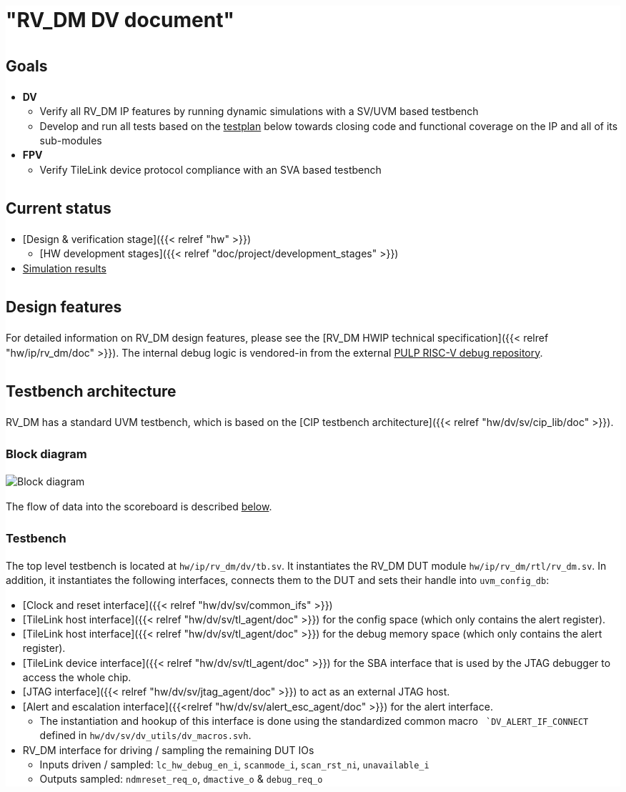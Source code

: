 # "RV_DM DV document"

## Goals
* **DV**
  * Verify all RV_DM IP features by running dynamic simulations with a SV/UVM based testbench
  * Develop and run all tests based on the [testplan](#testplan) below towards closing code and functional coverage on the IP and all of its sub-modules
* **FPV**
  * Verify TileLink device protocol compliance with an SVA based testbench

## Current status
* [Design & verification stage]({{< relref "hw" >}})
  * [HW development stages]({{< relref "doc/project/development_stages" >}})
* [Simulation results](https://reports.opentitan.org/hw/ip/rv_dm/dv/latest/report.html)

## Design features

For detailed information on RV_DM design features, please see the [RV_DM HWIP technical specification]({{< relref "hw/ip/rv_dm/doc" >}}).
The internal debug logic is vendored-in from the external [PULP RISC-V debug repository](https://github.com/pulp-platform/riscv-dbg).

## Testbench architecture

RV_DM has a standard UVM testbench, which is based on the [CIP testbench architecture]({{< relref "hw/dv/sv/cip_lib/doc" >}}).

### Block diagram

![Block diagram](tb.svg)

The flow of data into the scoreboard is described [below](#scoreboard).

### Testbench

The top level testbench is located at `hw/ip/rv_dm/dv/tb.sv`.
It instantiates the RV_DM DUT module `hw/ip/rv_dm/rtl/rv_dm.sv`.
In addition, it instantiates the following interfaces, connects them to the DUT and sets their handle into `uvm_config_db`:
* [Clock and reset interface]({{< relref "hw/dv/sv/common_ifs" >}})
* [TileLink host interface]({{< relref "hw/dv/sv/tl_agent/doc" >}}) for the config space (which only contains the alert register).
* [TileLink host interface]({{< relref "hw/dv/sv/tl_agent/doc" >}}) for the debug memory space (which only contains the alert register).
* [TileLink device interface]({{< relref "hw/dv/sv/tl_agent/doc" >}}) for the SBA interface that is used by the JTAG debugger to access the whole chip.
* [JTAG interface]({{< relref "hw/dv/sv/jtag_agent/doc" >}}) to act as an external JTAG host.
* [Alert and escalation interface]({{<relref "hw/dv/sv/alert_esc_agent/doc" >}}) for the alert interface.
  * The instantiation and hookup of this interface is done using the standardized common macro `` `DV_ALERT_IF_CONNECT`` defined in `hw/dv/sv/dv_utils/dv_macros.svh`.
* RV_DM interface for driving / sampling the remaining DUT IOs
  * Inputs driven / sampled: `lc_hw_debug_en_i`, `scanmode_i`, `scan_rst_ni`, `unavailable_i`
  * Outputs sampled: `ndmreset_req_o`, `dmactive_o` & `debug_req_o`
